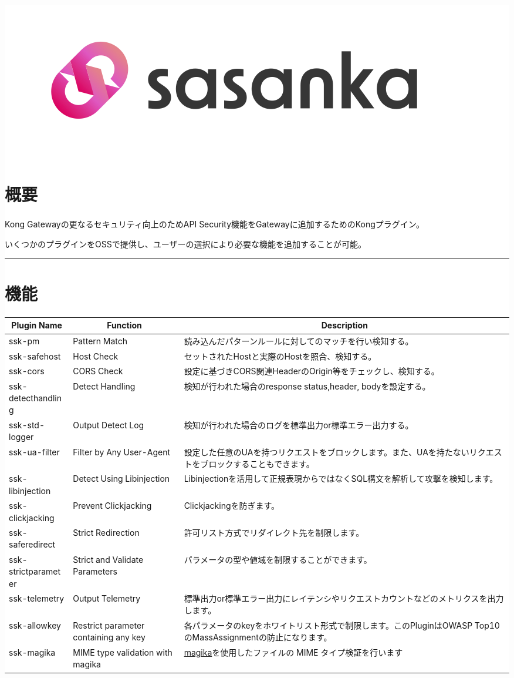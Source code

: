 ![logo](img/logo_noclear.png)

# 概要

Kong Gatewayの更なるセキュリティ向上のためAPI Security機能をGatewayに追加するためのKongプラグイン。

いくつかのプラグインをOSSで提供し、ユーザーの選択により必要な機能を追加することが可能。

---

# 機能

| Plugin Name | Function | Description |
| --- | --- | --- |
| ssk-pm | Pattern Match | 読み込んだパターンルールに対してのマッチを行い検知する。 |
| ssk-safehost | Host Check | セットされたHostと実際のHostを照合、検知する。 |
| ssk-cors | CORS Check | 設定に基づきCORS関連HeaderのOrigin等をチェックし、検知する。 |
| ssk-detecthandling | Detect Handling | 検知が行われた場合のresponse status,header, bodyを設定する。 |
| ssk-std-logger | Output Detect Log | 検知が行われた場合のログを標準出力or標準エラー出力する。 |
| ssk-ua-filter | Filter by Any User-Agent | 設定した任意のUAを持つリクエストをブロックします。また、UAを持たないリクエストをブロックすることもできます。 |
| ssk-libinjection | Detect Using Libinjection | Libinjectionを活用して正規表現からではなくSQL構文を解析して攻撃を検知します。 |
| ssk-clickjacking | Prevent Clickjacking | Clickjackingを防ぎます。 |
| ssk-saferedirect | Strict Redirection | 許可リスト方式でリダイレクト先を制限します。 |
| ssk-strictparameter | Strict and Validate Parameters | パラメータの型や値域を制限することができます。 |
| ssk-telemetry | Output Telemetry | 標準出力or標準エラー出力にレイテンシやリクエストカウントなどのメトリクスを出力します。 |
| ssk-allowkey | Restrict parameter containing any key | 各パラメータのkeyをホワイトリスト形式で制限します。このPluginはOWASP Top10のMassAssignmentの防止になります。 |
| ssk-magika | MIME type validation with magika | [magika](https://github.com/google/magika)を使用したファイルの MIME タイプ検証を行います|
